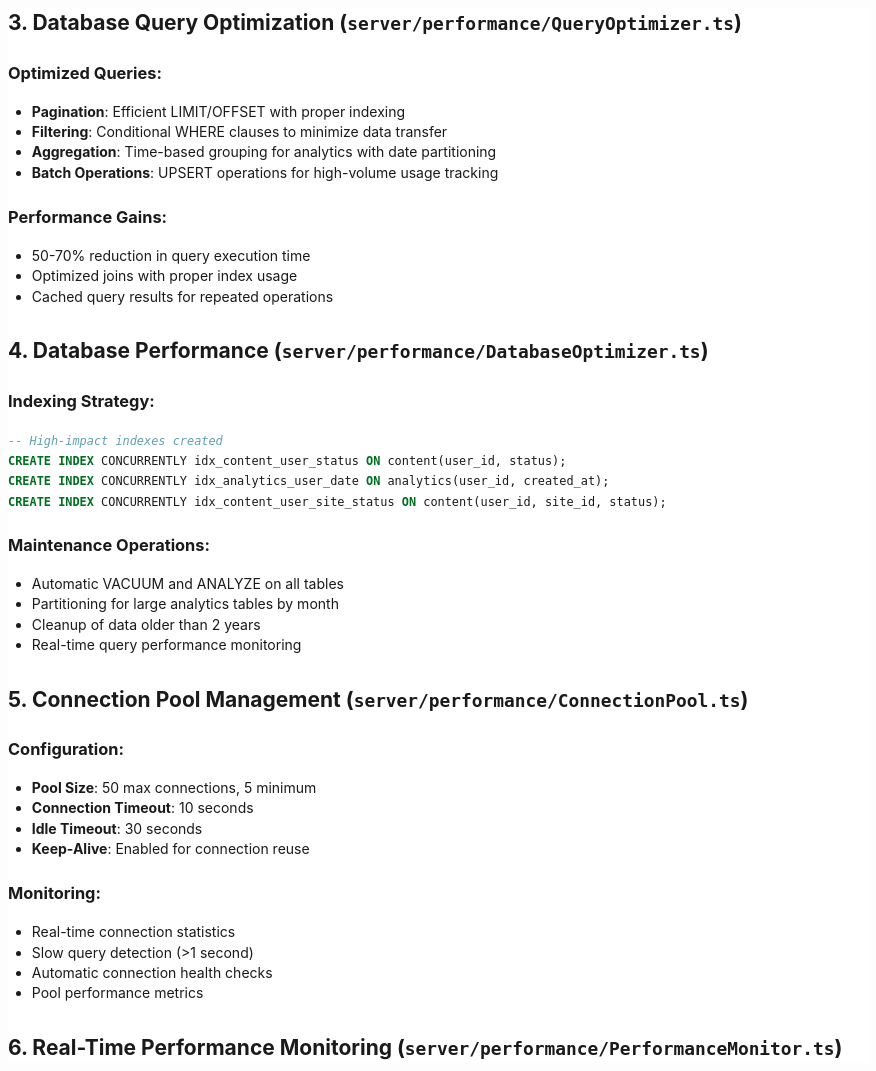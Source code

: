 ## 3. Database Query Optimization (`server/performance/QueryOptimizer.ts`)

### Optimized Queries:
- **Pagination**: Efficient LIMIT/OFFSET with proper indexing
- **Filtering**: Conditional WHERE clauses to minimize data transfer
- **Aggregation**: Time-based grouping for analytics with date partitioning
- **Batch Operations**: UPSERT operations for high-volume usage tracking

### Performance Gains:
- 50-70% reduction in query execution time
- Optimized joins with proper index usage
- Cached query results for repeated operations

## 4. Database Performance (`server/performance/DatabaseOptimizer.ts`)

### Indexing Strategy:
```sql
-- High-impact indexes created
CREATE INDEX CONCURRENTLY idx_content_user_status ON content(user_id, status);
CREATE INDEX CONCURRENTLY idx_analytics_user_date ON analytics(user_id, created_at);
CREATE INDEX CONCURRENTLY idx_content_user_site_status ON content(user_id, site_id, status);
```

### Maintenance Operations:
- Automatic VACUUM and ANALYZE on all tables
- Partitioning for large analytics tables by month
- Cleanup of data older than 2 years
- Real-time query performance monitoring

## 5. Connection Pool Management (`server/performance/ConnectionPool.ts`)

### Configuration:
- **Pool Size**: 50 max connections, 5 minimum
- **Connection Timeout**: 10 seconds
- **Idle Timeout**: 30 seconds
- **Keep-Alive**: Enabled for connection reuse

### Monitoring:
- Real-time connection statistics
- Slow query detection (>1 second)
- Automatic connection health checks
- Pool performance metrics

## 6. Real-Time Performance Monitoring (`server/performance/PerformanceMonitor.ts`)
